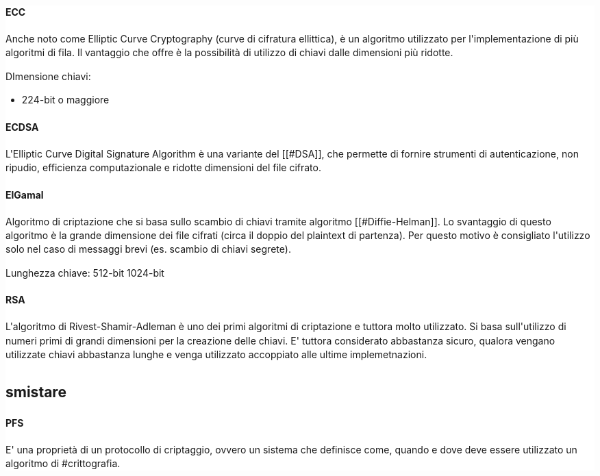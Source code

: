 #### ECC
Anche noto come Elliptic Curve Cryptography (curve di cifratura ellittica), è un algoritmo utilizzato per l'implementazione di più algoritmi di fila. Il vantaggio che offre è la possibilità di utilizzo di chiavi dalle dimensioni più ridotte.

DImensione chiavi:
- 224-bit o maggiore

#### ECDSA
L'Elliptic Curve Digital Signature Algorithm è una variante del [[#DSA]], che permette di fornire strumenti di autenticazione, non ripudio, efficienza computazionale e ridotte dimensioni del file cifrato.

#### ElGamal
Algoritmo di criptazione che si basa sullo scambio di chiavi tramite algoritmo [[#Diffie-Helman]]. Lo svantaggio di questo algoritmo è la grande dimensione dei file cifrati (circa il doppio del plaintext di partenza). Per questo motivo è consigliato l'utilizzo solo nel caso di messaggi brevi (es. scambio di chiavi segrete).

Lunghezza chiave:
512-bit
1024-bit

#### RSA
L'algoritmo di Rivest-Shamir-Adleman è uno dei primi algoritmi di criptazione e tuttora molto utilizzato. Si basa sull'utilizzo di numeri primi di grandi dimensioni per la creazione delle chiavi. E' tuttora considerato abbastanza sicuro, qualora vengano utilizzate chiavi abbastanza lunghe e venga utilizzato accoppiato alle ultime implemetnazioni.

## smistare
#### PFS
E' una proprietà di un protocollo di criptaggio, ovvero un sistema che definisce come, quando e dove deve essere utilizzato un algoritmo di #crittografia.
